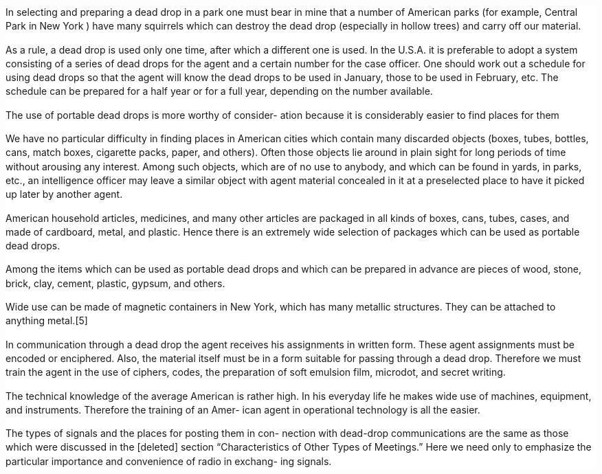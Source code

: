In selecting and preparing a dead drop in a park one must
bear in mine that a number of American parks (for example,
Central Park in New York ) have many squirrels which can
destroy the dead drop (especially in hollow trees) and carry off
our material.

As a rule, a dead drop is used only one time, after which a
different one is used. In the U.S.A. it is preferable to adopt
a system consisting of a series of dead drops for the agent and a
certain number for the case officer. One should work out a
schedule for using dead drops so that the agent will know the
dead drops to be used in January, those to be used in February,
etc. The schedule can be prepared for a half year or for a
full year, depending on the number available.

The use of portable dead drops is more worthy of consider-
ation because it is considerably easier to find places for them

We have no particular difficulty in finding places in American
cities which contain many discarded objects (boxes, tubes,
bottles, cans, match boxes, cigarette packs, paper, and others).
Often those objects lie around in plain sight for long periods
of time without arousing any interest. Among such objects,
which are of no use to anybody, and which can be found in
yards, in parks, etc., an intelligence officer may leave a similar
object with agent material concealed in it at a preselected place
to have it picked up later by another agent.

American household articles, medicines, and many other
articles are packaged in all kinds of boxes, cans, tubes, cases,
and made of cardboard, metal, and plastic. Hence there is an
extremely wide selection of packages which can be used as
portable dead drops.

Among the items which can be used as portable dead drops
and which can be prepared in advance are pieces of wood,
stone, brick, clay, cement, plastic, gypsum, and others.

Wide use can be made of magnetic containers in New York,
which has many metallic structures. They can be attached to
anything metal.[5]

In communication through a dead drop the agent receives
his assignments in written form. These agent assignments must
be encoded or enciphered. Also, the material itself must be in a
form suitable for passing through a dead drop. Therefore we
must train the agent in the use of ciphers, codes, the preparation
of soft emulsion film, microdot, and secret writing.

The technical knowledge of the average American is rather
high. In his everyday life he makes wide use of machines,
equipment, and instruments. Therefore the training of an Amer-
ican agent in operational technology is all the easier.

The types of signals and the places for posting them in con-
nection with dead-drop communications are the same as those
which were discussed in the [deleted] section “Characteristics
of Other Types of Meetings.” Here we need only to emphasize
the particular importance and convenience of radio in exchang-
ing signals.
